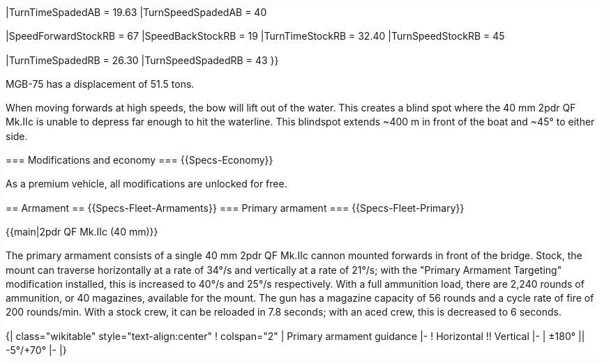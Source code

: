 |TurnTimeSpadedAB = 19.63
|TurnSpeedSpadedAB = 40

|SpeedForwardStockRB = 67
|SpeedBackStockRB = 19
|TurnTimeStockRB = 32.40
|TurnSpeedStockRB = 45

|TurnTimeSpadedRB = 26.30
|TurnSpeedSpadedRB = 43
}}

MGB-75 has a displacement of 51.5 tons.

When moving forwards at high speeds, the bow will lift out of the water. This creates a blind spot where the 40 mm 2pdr QF Mk.IIc is unable to depress far enough to hit the waterline. This blindspot extends ~400 m in front of the boat and ~45° to either side.

=== Modifications and economy ===
{{Specs-Economy}}

As a premium vehicle, all modifications are unlocked for free. 

== Armament ==
{{Specs-Fleet-Armaments}}
=== Primary armament ===
{{Specs-Fleet-Primary}}

{{main|2pdr QF Mk.IIc (40 mm)}}

The primary armament consists of a single 40 mm 2pdr QF Mk.IIc cannon mounted forwards in front of the bridge. Stock, the mount can traverse horizontally at a rate of 34°/s and vertically at a rate of 21°/s; with the "Primary Armament Targeting" modification installed, this is increased to 40°/s and 25°/s respectively. With a full ammunition load, there are 2,240 rounds of ammunition, or 40 magazines, available for the mount. The gun has a magazine capacity of 56 rounds and a cycle rate of fire of 200 rounds/min. With a stock crew, it can be reloaded in 7.8 seconds; with an aced crew, this is decreased to 6 seconds.

{| class="wikitable" style="text-align:center"
! colspan="2" | Primary armament guidance
|-
! Horizontal !! Vertical
|-
| ±180° || -5°/+70°
|-
|}

